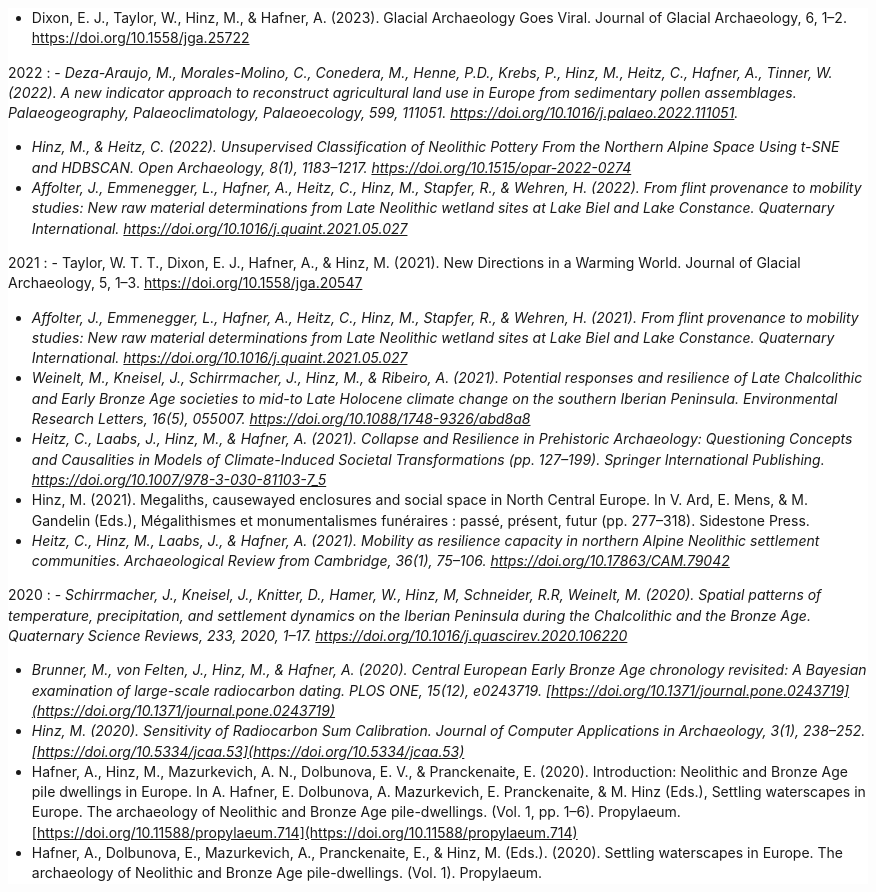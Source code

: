   - Dixon, E. J., Taylor, W., <span class="ich">Hinz, M.</span>, & Hafner, A. (2023). Glacial Archaeology Goes Viral. Journal of Glacial Archaeology, 6, 1–2. https://doi.org/10.1558/jga.25722

2022
: - *Deza-Araujo, M., Morales-Molino, C., Conedera, M., Henne, P.D., Krebs, P., <span class="ich">Hinz, M.</span>, Heitz, C., Hafner, A., Tinner, W. (2022). A new indicator approach to reconstruct agricultural land use in Europe from sedimentary pollen assemblages. Palaeogeography, Palaeoclimatology, Palaeoecology, 599, 111051. https://doi.org/10.1016/j.palaeo.2022.111051.*
  - *<span class="ich">Hinz, M.</span>, & Heitz, C. (2022). Unsupervised Classification of Neolithic Pottery From the Northern Alpine Space Using t-SNE and HDBSCAN. Open Archaeology, 8(1), 1183–1217. https://doi.org/10.1515/opar-2022-0274*
  - *Affolter, J., Emmenegger, L., Hafner, A., Heitz, C., <span class="ich">Hinz, M.</span>, Stapfer, R., & Wehren, H. (2022). From flint provenance to mobility studies: New raw material determinations from Late Neolithic wetland sites at Lake Biel and Lake Constance. Quaternary International. https://doi.org/10.1016/j.quaint.2021.05.027*

2021
: - Taylor, W. T. T., Dixon, E. J., Hafner, A., & <span class="ich">Hinz, M.</span> (2021). New Directions in a Warming World. Journal of Glacial Archaeology, 5, 1–3. https://doi.org/10.1558/jga.20547
  - *Affolter, J., Emmenegger, L., Hafner, A., Heitz, C., <span class="ich">Hinz, M.</span>, Stapfer, R., & Wehren, H. (2021). From flint provenance to mobility studies: New raw material determinations from Late Neolithic wetland sites at Lake Biel and Lake Constance. Quaternary International. https://doi.org/10.1016/j.quaint.2021.05.027*
  - *Weinelt, M., Kneisel, J., Schirrmacher, J., <span class="ich">Hinz</span>, M., & Ribeiro, A. (2021). Potential responses and resilience of Late Chalcolithic and Early Bronze Age societies to mid-to Late Holocene climate change on the southern Iberian Peninsula. Environmental Research Letters, 16(5), 055007. https://doi.org/10.1088/1748-9326/abd8a8*
  - *Heitz, C., Laabs, J., <span class="ich">Hinz, M.</span>, & Hafner, A. (2021). Collapse and Resilience in Prehistoric Archaeology: Questioning Concepts and Causalities in Models of Climate-Induced Societal Transformations (pp. 127–199). Springer International Publishing. https://doi.org/10.1007/978-3-030-81103-7_5*
  - <span class="ich">Hinz, M.</span> (2021). Megaliths, causewayed enclosures and social space in North Central Europe. In V. Ard, E. Mens, & M. Gandelin (Eds.), Mégalithismes et monumentalismes funéraires : passé, présent, futur (pp. 277–318). Sidestone Press.
  - *Heitz, C., <span class="ich">Hinz, M.</span>, Laabs, J., & Hafner, A. (2021). Mobility as resilience capacity in northern Alpine Neolithic settlement communities. Archaeological Review from Cambridge, 36(1), 75–106. https://doi.org/10.17863/CAM.79042*

2020
: - *Schirrmacher, J., Kneisel, J., Knitter, D., Hamer, W., <span class="ich">Hinz, M</span>, Schneider, R.R, Weinelt, M. (2020). Spatial patterns of temperature, precipitation, and settlement dynamics on the Iberian Peninsula during the Chalcolithic and the Bronze Age. Quaternary Science Reviews, 233, 2020, 1–17. https://doi.org/10.1016/j.quascirev.2020.106220*
  - *Brunner, M., von Felten, J., <span class="ich">Hinz, M.</span>, & Hafner, A. (2020). Central European Early Bronze Age chronology revisited: A Bayesian examination of large-scale radiocarbon dating. PLOS ONE, 15(12), e0243719. [https://doi.org/10.1371/journal.pone.0243719](https://doi.org/10.1371/journal.pone.0243719)*
  - *<span class="ich">Hinz, M.</span> (2020). Sensitivity of Radiocarbon Sum Calibration. Journal of Computer Applications in Archaeology, 3(1), 238–252. [https://doi.org/10.5334/jcaa.53](https://doi.org/10.5334/jcaa.53)*
  - Hafner, A., <span class="ich">Hinz, M.</span>, Mazurkevich, A. N., Dolbunova, E. V., & Pranckenaite, E. (2020). Introduction: Neolithic and Bronze Age pile dwellings in Europe. In A. Hafner, E. Dolbunova, A. Mazurkevich, E. Pranckenaite, & M. Hinz (Eds.), Settling waterscapes in Europe. The archaeology of Neolithic and Bronze Age pile-dwellings. (Vol. 1, pp. 1–6). Propylaeum. [https://doi.org/10.11588/propylaeum.714](https://doi.org/10.11588/propylaeum.714)
  - Hafner, A., Dolbunova, E., Mazurkevich, A., Pranckenaite, E., & <span class="ich">Hinz, M.</span> (Eds.). (2020). Settling waterscapes in Europe. The archaeology of Neolithic and Bronze Age pile-dwellings. (Vol. 1). Propylaeum.
